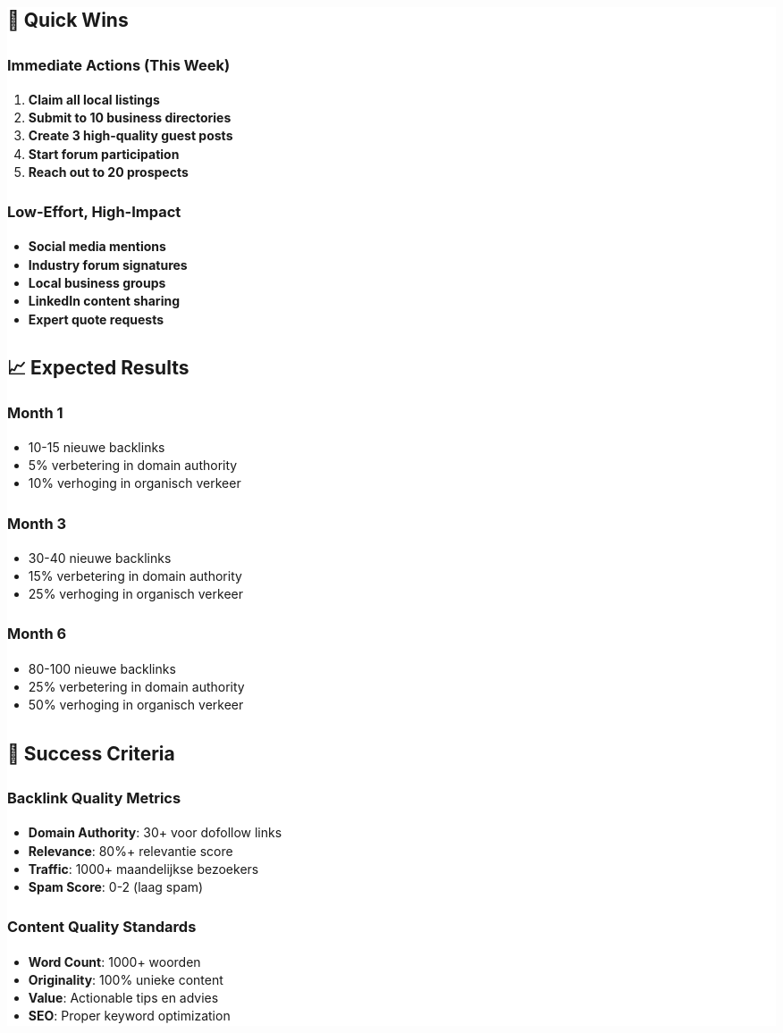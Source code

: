 ## 🚀 Quick Wins

### Immediate Actions (This Week)
1. **Claim all local listings**
2. **Submit to 10 business directories**
3. **Create 3 high-quality guest posts**
4. **Start forum participation**
5. **Reach out to 20 prospects**

### Low-Effort, High-Impact
- **Social media mentions**
- **Industry forum signatures**
- **Local business groups**
- **LinkedIn content sharing**
- **Expert quote requests**

## 📈 Expected Results

### Month 1
- 10-15 nieuwe backlinks
- 5% verbetering in domain authority
- 10% verhoging in organisch verkeer

### Month 3
- 30-40 nieuwe backlinks
- 15% verbetering in domain authority
- 25% verhoging in organisch verkeer

### Month 6
- 80-100 nieuwe backlinks
- 25% verbetering in domain authority
- 50% verhoging in organisch verkeer

## 🎯 Success Criteria

### Backlink Quality Metrics
- **Domain Authority**: 30+ voor dofollow links
- **Relevance**: 80%+ relevantie score
- **Traffic**: 1000+ maandelijkse bezoekers
- **Spam Score**: 0-2 (laag spam)

### Content Quality Standards
- **Word Count**: 1000+ woorden
- **Originality**: 100% unieke content
- **Value**: Actionable tips en advies
- **SEO**: Proper keyword optimization
